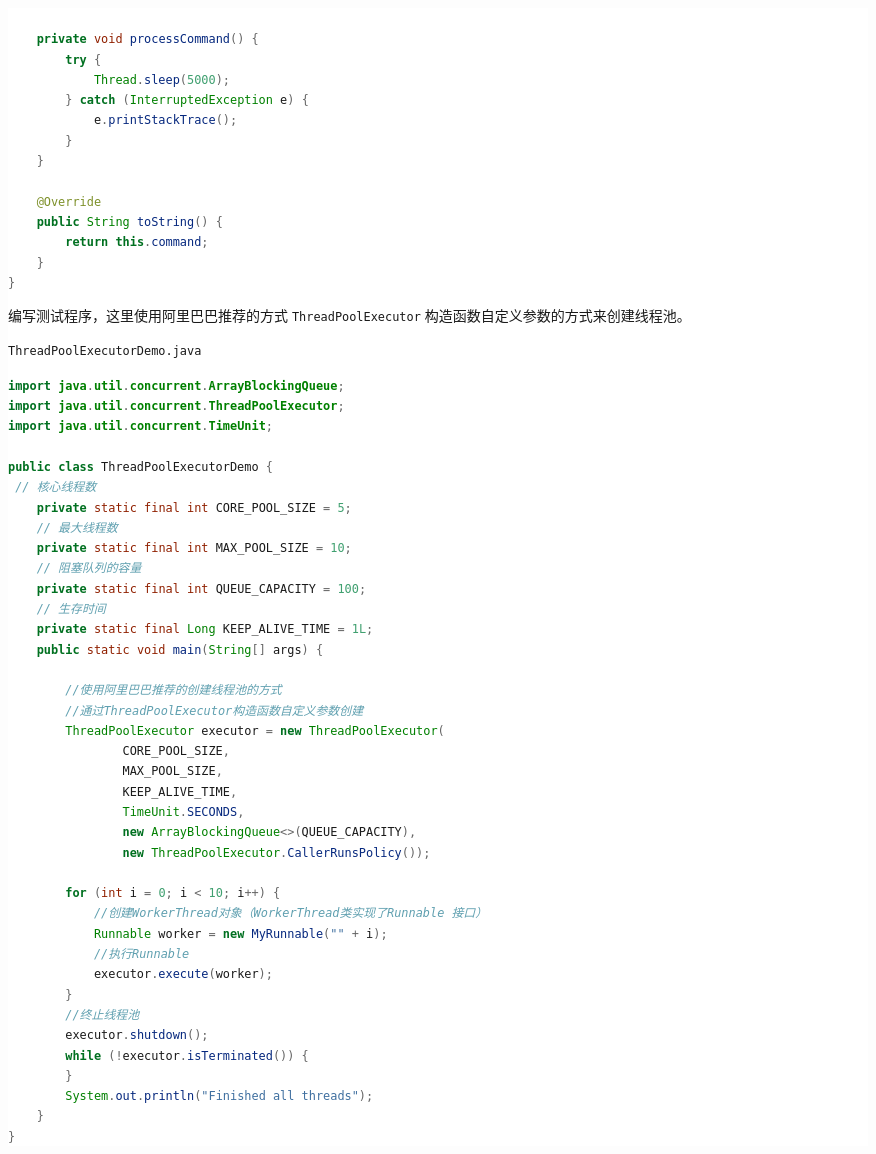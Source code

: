    ```java
   
       private void processCommand() {
           try {
               Thread.sleep(5000);
           } catch (InterruptedException e) {
               e.printStackTrace();
           }
       }
   
       @Override
       public String toString() {
           return this.command;
       }
   }
   ```

编写测试程序，这里使用阿里巴巴推荐的方式 `ThreadPoolExecutor` 构造函数自定义参数的方式来创建线程池。

`ThreadPoolExecutorDemo.java`

   ```java
   import java.util.concurrent.ArrayBlockingQueue;
   import java.util.concurrent.ThreadPoolExecutor;
   import java.util.concurrent.TimeUnit;
   
   public class ThreadPoolExecutorDemo {
   	// 核心线程数
       private static final int CORE_POOL_SIZE = 5;
       // 最大线程数
       private static final int MAX_POOL_SIZE = 10;
       // 阻塞队列的容量
       private static final int QUEUE_CAPACITY = 100;
       // 生存时间
       private static final Long KEEP_ALIVE_TIME = 1L;
       public static void main(String[] args) {
   
           //使用阿里巴巴推荐的创建线程池的方式
           //通过ThreadPoolExecutor构造函数自定义参数创建
           ThreadPoolExecutor executor = new ThreadPoolExecutor(
                   CORE_POOL_SIZE,
                   MAX_POOL_SIZE,
                   KEEP_ALIVE_TIME,
                   TimeUnit.SECONDS,
                   new ArrayBlockingQueue<>(QUEUE_CAPACITY),
                   new ThreadPoolExecutor.CallerRunsPolicy());
   
           for (int i = 0; i < 10; i++) {
               //创建WorkerThread对象（WorkerThread类实现了Runnable 接口）
               Runnable worker = new MyRunnable("" + i);
               //执行Runnable
               executor.execute(worker);
           }
           //终止线程池
           executor.shutdown();
           while (!executor.isTerminated()) {
           }
           System.out.println("Finished all threads");
       }
   }
   ```
